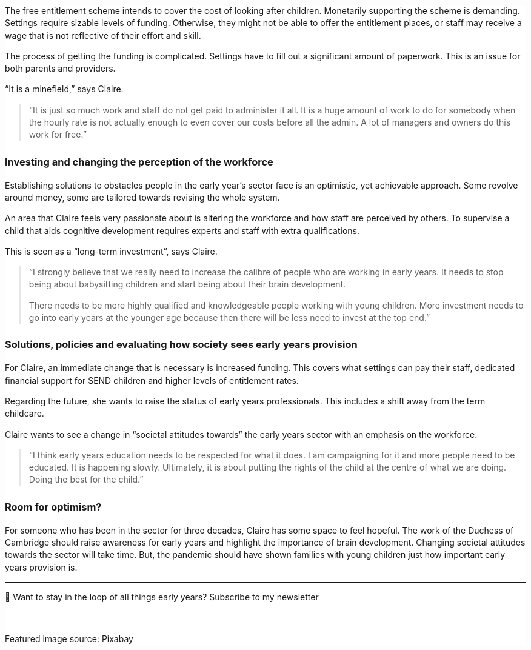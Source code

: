 <p>The free entitlement scheme intends to cover the cost of looking after children. Monetarily supporting the scheme is demanding. Settings require sizable levels of funding. Otherwise, they might not be able to offer the entitlement places, or staff may receive a wage that is not reflective of their effort and skill.</p>

<p>The process of getting the funding is complicated. Settings have to fill out a significant amount of paperwork. This is an issue for both parents and providers.</p>

<p>“It is a minefield,” says Claire. </p>

<blockquote>“It is just so much work and staff do not get paid to administer it all. It is a huge amount of work to do for somebody when the hourly rate is not actually enough to even cover our costs before all the admin. A lot of managers and owners do this work for free.” </blockquote>

<h3>Investing and changing the perception of the workforce</h3>

<p>Establishing solutions to obstacles people in the early year’s sector face is an optimistic, yet achievable approach. Some revolve around money, some are tailored towards revising the whole system.</p>

<p>An area that Claire feels very passionate about is altering the workforce and how staff are perceived by others. To supervise a child that aids cognitive development requires experts and staff with extra qualifications.</p>

<p>This is seen as a “long-term investment”, says Claire.</p>

<blockquote>“I strongly believe that we really need to increase the calibre of people who are working in early years. It needs to stop being about babysitting children and start being about their brain development.

There needs to be more highly qualified and knowledgeable people working with young children. More investment needs to go into early years at the younger age because then there will be less need to invest at the top end.” </blockquote>

<h3>Solutions, policies and evaluating how society sees early years provision</h3>

<p>For Claire, an immediate change that is necessary is increased funding. This covers what settings can pay their staff, dedicated financial support for SEND children and higher levels of entitlement rates.</p>

<p>Regarding the future, she wants to raise the status of early years professionals. This includes a shift away from the term childcare.</p>

<p>Claire wants to see a change in “societal attitudes towards” the early years sector with an emphasis on the workforce.</p>

<blockquote>“I think early years education needs to be respected for what it does. I am campaigning for it and more people need to be educated. It is happening slowly. Ultimately, it is about putting the rights of the child at the centre of what we are doing. Doing the best for the child.” </blockquote>

<h3>Room for optimism?</h3>

<p>For someone who has been in the sector for three decades, Claire has some space to feel hopeful. The work of the Duchess of Cambridge should raise awareness for early years and highlight the importance of brain development. Changing societal attitudes towards the sector will take time. But, the pandemic should have shown families with young children just how important early years provision is. </p>
  
 <hr>
 <p>📧 Want to stay in the loop of all things early years? Subscribe to my <a href="http://eepurl.com/ho9yUv">newsletter</a></p>
 <br>
<p> Featured image source: <a href="https://pixabay.com/photos/child-tower-building-blocks-blocks-1864718/">Pixabay</a></p>

      
      
 
  
